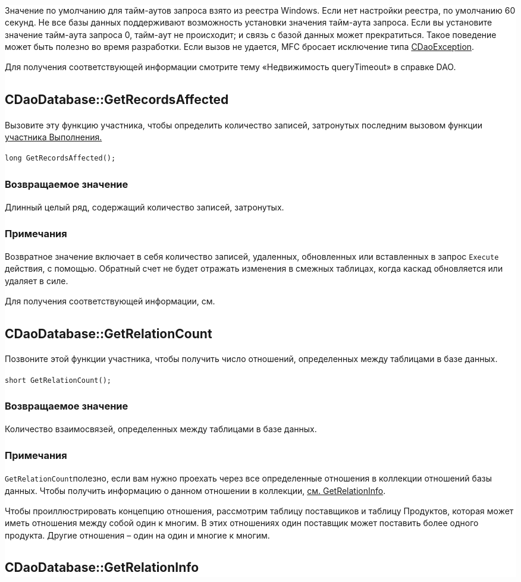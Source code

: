 Значение по умолчанию для тайм-аутов запроса взято из реестра Windows. Если нет настройки реестра, по умолчанию 60 секунд. Не все базы данных поддерживают возможность установки значения тайм-аута запроса. Если вы установите значение тайм-аута запроса 0, тайм-аут не происходит; и связь с базой данных может прекратиться. Такое поведение может быть полезно во время разработки. Если вызов не удается, MFC бросает исключение типа [CDaoException](../../mfc/reference/cdaoexception-class.md).

Для получения соответствующей информации смотрите тему «Недвижимость queryTimeout» в справке DAO.

## <a name="cdaodatabasegetrecordsaffected"></a><a name="getrecordsaffected"></a>CDaoDatabase::GetRecordsAffected

Вызовите эту функцию участника, чтобы определить количество записей, затронутых последним вызовом функции [участника Выполнения.](#execute)

```
long GetRecordsAffected();
```

### <a name="return-value"></a>Возвращаемое значение

Длинный целый ряд, содержащий количество записей, затронутых.

### <a name="remarks"></a>Примечания

Возвратное значение включает в себя количество записей, удаленных, обновленных или вставленных в запрос `Execute`действия, с помощью. Обратный счет не будет отражать изменения в смежных таблицах, когда каскад обновляется или удаляет в силе.

Для получения соответствующей информации, см.

## <a name="cdaodatabasegetrelationcount"></a><a name="getrelationcount"></a>CDaoDatabase::GetRelationCount

Позвоните этой функции участника, чтобы получить число отношений, определенных между таблицами в базе данных.

```
short GetRelationCount();
```

### <a name="return-value"></a>Возвращаемое значение

Количество взаимосвязей, определенных между таблицами в базе данных.

### <a name="remarks"></a>Примечания

`GetRelationCount`полезно, если вам нужно проехать через все определенные отношения в коллекции отношений базы данных. Чтобы получить информацию о данном отношении в коллекции, [см. GetRelationInfo](#getrelationinfo).

Чтобы проиллюстрировать концепцию отношения, рассмотрим таблицу поставщиков и таблицу Продуктов, которая может иметь отношения между собой один к многим. В этих отношениях один поставщик может поставить более одного продукта. Другие отношения – один на один и многие к многим.

## <a name="cdaodatabasegetrelationinfo"></a><a name="getrelationinfo"></a>CDaoDatabase::GetRelationInfo
